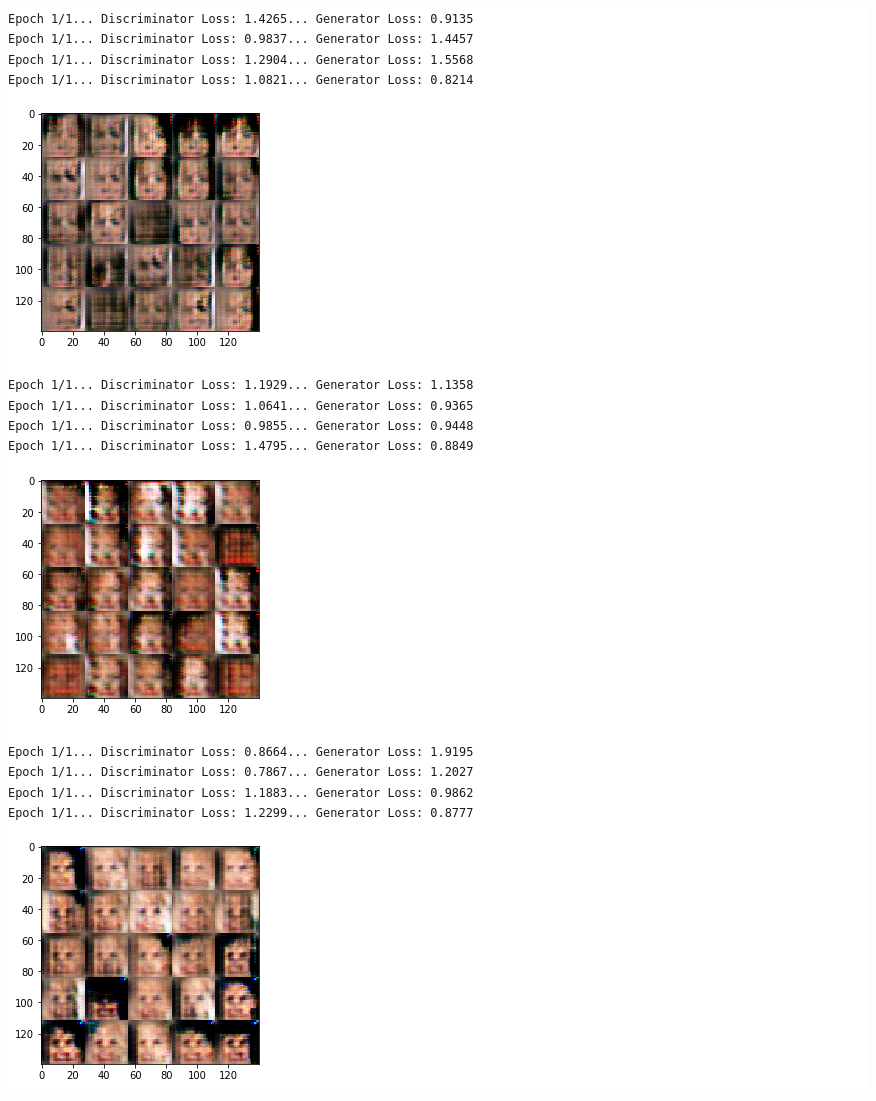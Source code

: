 
    Epoch 1/1... Discriminator Loss: 1.4265... Generator Loss: 0.9135
    Epoch 1/1... Discriminator Loss: 0.9837... Generator Loss: 1.4457
    Epoch 1/1... Discriminator Loss: 1.2904... Generator Loss: 1.5568
    Epoch 1/1... Discriminator Loss: 1.0821... Generator Loss: 0.8214



![png](output_25_13.png)


    Epoch 1/1... Discriminator Loss: 1.1929... Generator Loss: 1.1358
    Epoch 1/1... Discriminator Loss: 1.0641... Generator Loss: 0.9365
    Epoch 1/1... Discriminator Loss: 0.9855... Generator Loss: 0.9448
    Epoch 1/1... Discriminator Loss: 1.4795... Generator Loss: 0.8849



![png](output_25_15.png)


    Epoch 1/1... Discriminator Loss: 0.8664... Generator Loss: 1.9195
    Epoch 1/1... Discriminator Loss: 0.7867... Generator Loss: 1.2027
    Epoch 1/1... Discriminator Loss: 1.1883... Generator Loss: 0.9862
    Epoch 1/1... Discriminator Loss: 1.2299... Generator Loss: 0.8777



![png](output_25_17.png)
